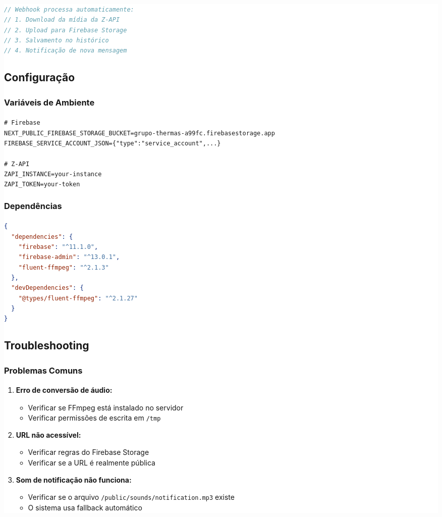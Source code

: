 ```typescript
// Webhook processa automaticamente:
// 1. Download da mídia da Z-API
// 2. Upload para Firebase Storage
// 3. Salvamento no histórico
// 4. Notificação de nova mensagem
```

## Configuração

### Variáveis de Ambiente

```env
# Firebase
NEXT_PUBLIC_FIREBASE_STORAGE_BUCKET=grupo-thermas-a99fc.firebasestorage.app
FIREBASE_SERVICE_ACCOUNT_JSON={"type":"service_account",...}

# Z-API
ZAPI_INSTANCE=your-instance
ZAPI_TOKEN=your-token
```

### Dependências

```json
{
  "dependencies": {
    "firebase": "^11.1.0",
    "firebase-admin": "^13.0.1",
    "fluent-ffmpeg": "^2.1.3"
  },
  "devDependencies": {
    "@types/fluent-ffmpeg": "^2.1.27"
  }
}
```

## Troubleshooting

### Problemas Comuns

1. **Erro de conversão de áudio:**
   - Verificar se FFmpeg está instalado no servidor
   - Verificar permissões de escrita em `/tmp`

2. **URL não acessível:**
   - Verificar regras do Firebase Storage
   - Verificar se a URL é realmente pública

3. **Som de notificação não funciona:**
   - Verificar se o arquivo `/public/sounds/notification.mp3` existe
   - O sistema usa fallback automático
